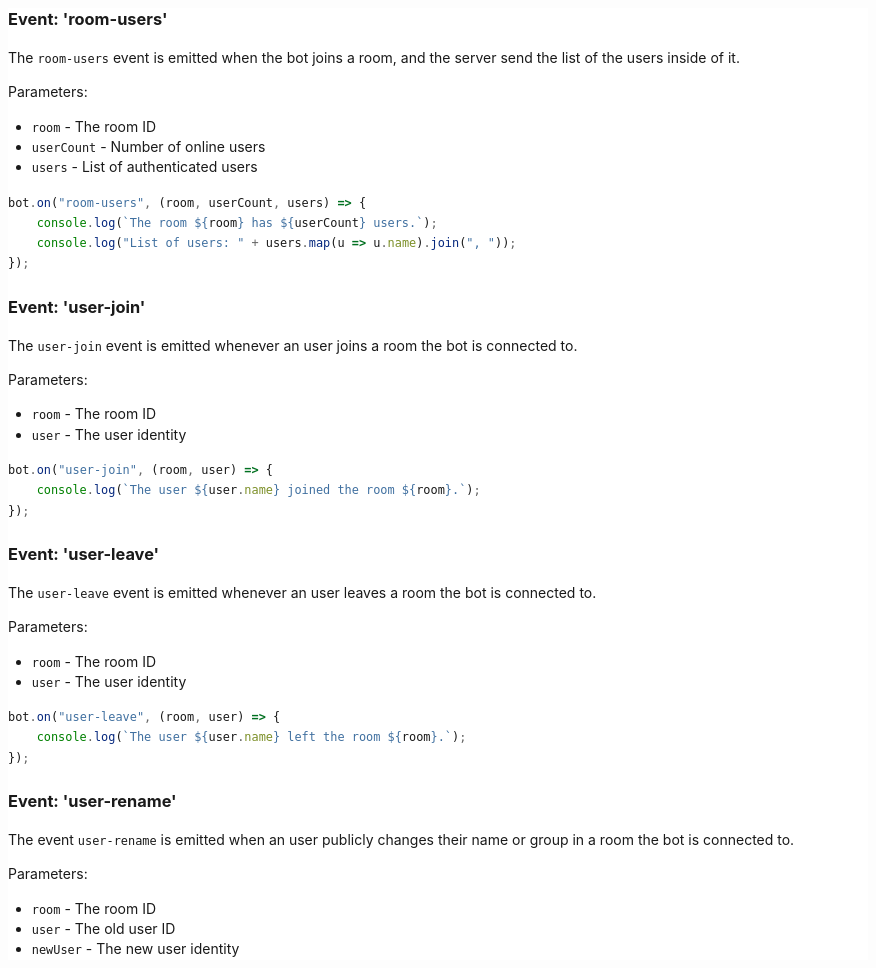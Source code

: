 ### Event: 'room-users'

The `room-users` event is emitted when the bot joins a room, and the server send the list of the users inside of it.

Parameters:

 - `room` - The room ID
 - `userCount` - Number of online users
 - `users` - List of authenticated users

```ts
bot.on("room-users", (room, userCount, users) => {
    console.log(`The room ${room} has ${userCount} users.`);
    console.log("List of users: " + users.map(u => u.name).join(", "));
});
```

### Event: 'user-join'

The `user-join` event is emitted whenever an user joins a room the bot is connected to.

Parameters:

 - `room` - The room ID
 - `user` - The user identity

```ts
bot.on("user-join", (room, user) => {
    console.log(`The user ${user.name} joined the room ${room}.`);
});
```

### Event: 'user-leave'

The `user-leave` event is emitted whenever an user leaves a room the bot is connected to.

Parameters:

 - `room` - The room ID
 - `user` - The user identity

```ts
bot.on("user-leave", (room, user) => {
    console.log(`The user ${user.name} left the room ${room}.`);
});
```

### Event: 'user-rename'

The event `user-rename` is emitted when an user publicly changes their name or group in a room the bot is connected to.

Parameters:

 - `room` - The room ID
 - `user` - The old user ID
 - `newUser` - The new user identity
